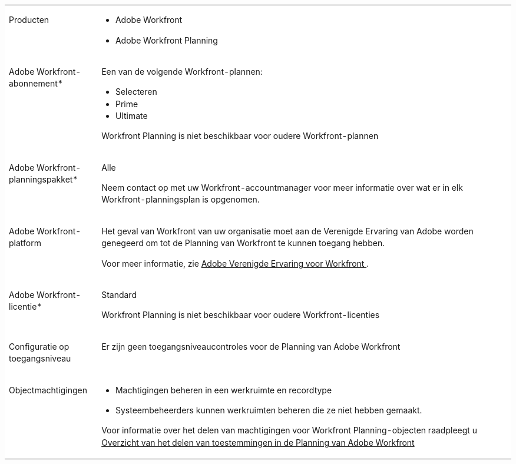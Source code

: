 <table style="table-layout:auto">
 <col>
 </col>
 <col>
 </col>
 <tbody>
    <tr>
<tr>
<td>
   <p> Producten</p> </td>
   <td>
   <ul><li><p> Adobe Workfront</p></li>
   <li><p> Adobe Workfront Planning<p></li></ul></td>
  </tr>  
 <tr>
   <td role="rowheader"><p>Adobe Workfront-abonnement*</p></td>
   <td>
<p>Een van de volgende Workfront-plannen:</p>
<ul><li>Selecteren</li>
<li>Prime</li>
<li>Ultimate</li></ul>
<p>Workfront Planning is niet beschikbaar voor oudere Workfront-plannen</p>
   </td>

<tr>
   <td role="rowheader"><p>Adobe Workfront-planningspakket*</p></td>
   <td>
<p>Alle </p>  
<p>Neem contact op met uw Workfront-accountmanager voor meer informatie over wat er in elk Workfront-planningsplan is opgenomen. </td>

<tr>
   <td role="rowheader"><p>Adobe Workfront-platform</p></td>
   <td>
<p>Het geval van Workfront van uw organisatie moet aan de Verenigde Ervaring van Adobe worden genegeerd om tot de Planning van Workfront te kunnen toegang hebben.</p>
<p>Voor meer informatie, zie <a href="/help/quicksilver/workfront-basics/navigate-workfront/workfront-navigation/adobe-unified-experience.md"> Adobe Verenigde Ervaring voor Workfront </a>. </p>
   </td>

</tr>
  </tr>
  <tr>
   <td role="rowheader"><p>Adobe Workfront-licentie*</p></td>
   <td>
   <p>Standard</p>
   <p>Workfront Planning is niet beschikbaar voor oudere Workfront-licenties</p>
  </td>
  </tr>
  <tr>
   <td role="rowheader"><p>Configuratie op toegangsniveau</p></td>
   <td> <p>Er zijn geen toegangsniveaucontroles voor de Planning van Adobe Workfront</p>  
</td>
  </tr>
<tr>
   <td role="rowheader"><p>Objectmachtigingen</p></td>
   <td>
   <ul>
   <li><p>Machtigingen beheren in een werkruimte en recordtype</p></li>
    <li><p>Systeembeheerders kunnen werkruimten beheren die ze niet hebben gemaakt. </p></li>
    </ul>
   <p>Voor informatie over het delen van machtigingen voor Workfront Planning-objecten raadpleegt u  
   <a href="/help/quicksilver/planning/access/sharing-permissions-overview.md"> Overzicht van het delen van toestemmingen in de Planning van Adobe Workfront </a> 
  </td>